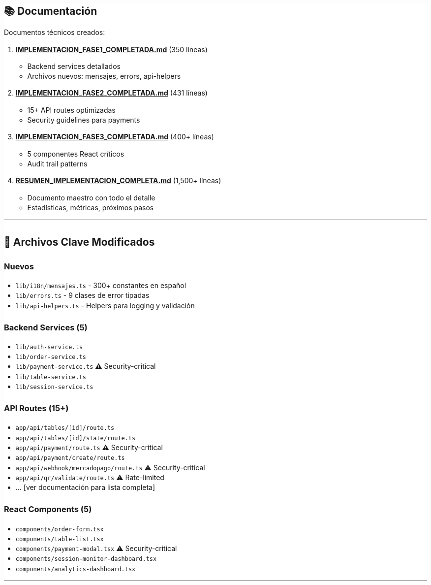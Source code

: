 
## 📚 Documentación

Documentos técnicos creados:

1. **[IMPLEMENTACION_FASE1_COMPLETADA.md](./docs/IMPLEMENTACION_FASE1_COMPLETADA.md)** (350 líneas)
   - Backend services detallados
   - Archivos nuevos: mensajes, errors, api-helpers

2. **[IMPLEMENTACION_FASE2_COMPLETADA.md](./docs/IMPLEMENTACION_FASE2_COMPLETADA.md)** (431 líneas)
   - 15+ API routes optimizadas
   - Security guidelines para payments

3. **[IMPLEMENTACION_FASE3_COMPLETADA.md](./docs/IMPLEMENTACION_FASE3_COMPLETADA.md)** (400+ líneas)
   - 5 componentes React críticos
   - Audit trail patterns

4. **[RESUMEN_IMPLEMENTACION_COMPLETA.md](./docs/RESUMEN_IMPLEMENTACION_COMPLETA.md)** (1,500+ líneas)
   - Documento maestro con todo el detalle
   - Estadísticas, métricas, próximos pasos

---

## 🎯 Archivos Clave Modificados

### Nuevos
- `lib/i18n/mensajes.ts` - 300+ constantes en español
- `lib/errors.ts` - 9 clases de error tipadas
- `lib/api-helpers.ts` - Helpers para logging y validación

### Backend Services (5)
- `lib/auth-service.ts`
- `lib/order-service.ts`
- `lib/payment-service.ts` ⚠️ Security-critical
- `lib/table-service.ts`
- `lib/session-service.ts`

### API Routes (15+)
- `app/api/tables/[id]/route.ts`
- `app/api/tables/[id]/state/route.ts`
- `app/api/payment/route.ts` ⚠️ Security-critical
- `app/api/payment/create/route.ts`
- `app/api/webhook/mercadopago/route.ts` ⚠️ Security-critical
- `app/api/qr/validate/route.ts` ⚠️ Rate-limited
- ... [ver documentación para lista completa]

### React Components (5)
- `components/order-form.tsx`
- `components/table-list.tsx`
- `components/payment-modal.tsx` ⚠️ Security-critical
- `components/session-monitor-dashboard.tsx`
- `components/analytics-dashboard.tsx`

---